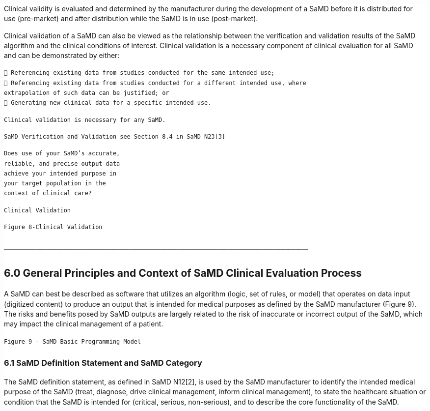 Clinical validity is evaluated and determined by the manufacturer during the development of a
SaMD before it is distributed for use (pre-market) and after distribution while the SaMD is in use
(post-market).

Clinical validation of a SaMD can also be viewed as the relationship between the verification
and validation results of the SaMD algorithm and the clinical conditions of interest. Clinical
validation is a necessary component of clinical evaluation for all SaMD and can be demonstrated
by either:

```
 Referencing existing data from studies conducted for the same intended use;
 Referencing existing data from studies conducted for a different intended use, where
extrapolation of such data can be justified; or
 Generating new clinical data for a specific intended use.
```
```
Clinical validation is necessary for any SaMD.
```
```
SaMD Verification and Validation see Section 8.4 in SaMD N23[3]
```
```
Does use of your SaMD’s accurate,
reliable, and precise output data
achieve your intended purpose in
your target population in the
context of clinical care?
```
```
Clinical Validation
```
```
Figure 8-Clinical Validation
```

#### _____________________________________________________________________________________________

## 6.0 General Principles and Context of SaMD Clinical Evaluation Process

A SaMD can best be described as software that utilizes an algorithm (logic, set of rules, or
model) that operates on data input (digitized content) to produce an output that is intended for
medical purposes as defined by the SaMD manufacturer (Figure 9). The risks and benefits posed
by SaMD outputs are largely related to the risk of inaccurate or incorrect output of the SaMD,
which may impact the clinical management of a patient.

```
Figure 9 - SaMD Basic Programming Model
```
### 6.1 SaMD Definition Statement and SaMD Category

The SaMD definition statement, as defined in SaMD N12[2], is used by the SaMD manufacturer
to identify the intended medical purpose of the SaMD (treat, diagnose, drive clinical
management, inform clinical management), to state the healthcare situation or condition that the
SaMD is intended for (critical, serious, non-serious), and to describe the core functionality of the
SaMD.
